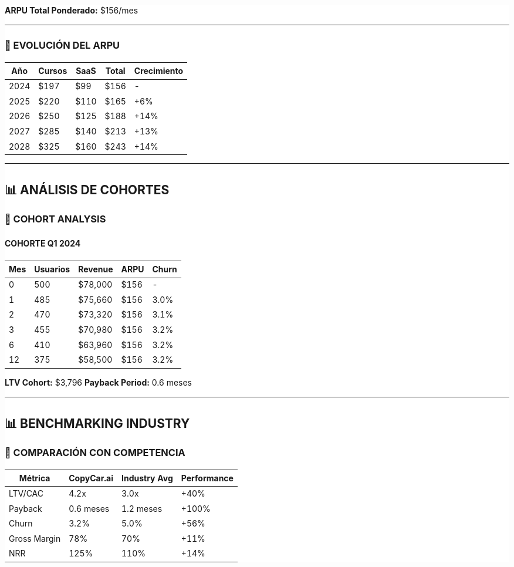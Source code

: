 **ARPU Total Ponderado:** $156/mes

---

### 🎯 EVOLUCIÓN DEL ARPU

| Año | Cursos | SaaS | Total | Crecimiento |
|-----|--------|------|-------|-------------|
| 2024 | $197 | $99 | $156 | - |
| 2025 | $220 | $110 | $165 | +6% |
| 2026 | $250 | $125 | $188 | +14% |
| 2027 | $285 | $140 | $213 | +13% |
| 2028 | $325 | $160 | $243 | +14% |

---

## 📊 ANÁLISIS DE COHORTES

### 🎯 COHORT ANALYSIS

#### **COHORTE Q1 2024**

| Mes | Usuarios | Revenue | ARPU | Churn |
|-----|----------|---------|------|-------|
| 0 | 500 | $78,000 | $156 | - |
| 1 | 485 | $75,660 | $156 | 3.0% |
| 2 | 470 | $73,320 | $156 | 3.1% |
| 3 | 455 | $70,980 | $156 | 3.2% |
| 6 | 410 | $63,960 | $156 | 3.2% |
| 12 | 375 | $58,500 | $156 | 3.2% |

**LTV Cohort:** $3,796
**Payback Period:** 0.6 meses

---

## 📊 BENCHMARKING INDUSTRY

### 🎯 COMPARACIÓN CON COMPETENCIA

| Métrica | CopyCar.ai | Industry Avg | Performance |
|---------|-------------|--------------|-------------|
| LTV/CAC | 4.2x | 3.0x | +40% |
| Payback | 0.6 meses | 1.2 meses | +100% |
| Churn | 3.2% | 5.0% | +56% |
| Gross Margin | 78% | 70% | +11% |
| NRR | 125% | 110% | +14% |
